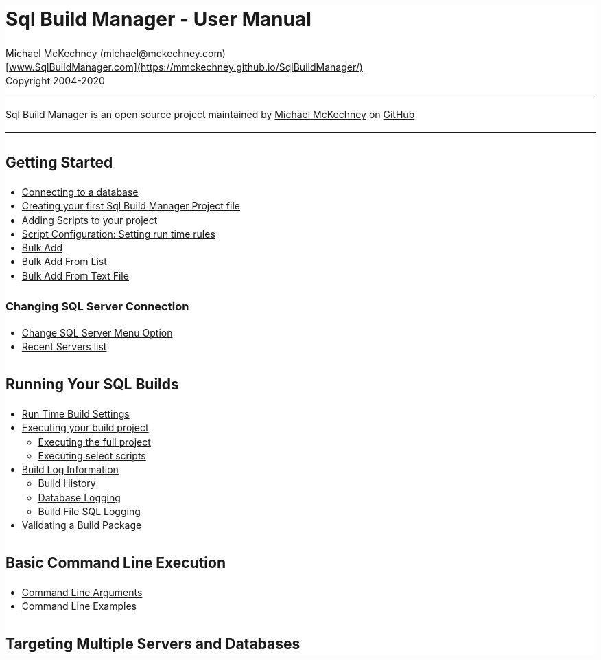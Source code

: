 # Sql Build Manager - User Manual

Michael McKechney
([michael@mckechney.com](mailto:michael@mckechney.com)) \
 [www.SqlBuildManager.com](https://mmckechney.github.io/SqlBuildManager/) \
 Copyright 2004-2020

------

Sql Build Manager is an open source project maintained by [Michael
McKechney](http://mckechney.com/) on
[GitHub](https://github.com/mmckechney/SqlBuildManager)

-----


## Getting Started

- [Connecting to a database](#Connecting-to-a-database)
- [Creating your first Sql Build Manager Project file](#Creating-your-first-Sql-Build-Manager-Project-file)
- [Adding Scripts to your project](#Adding-Scripts-to-your-project)
- [Script Configuration: Setting run time rules](#script-configuration-setting-run-time-rules)
- [Bulk Add](#Bulk-Add)
- [Bulk Add From List](#Bulk-Add-From-List)
- [Bulk Add From Text File](#Bulk-Add-From-Text-File)

### Changing SQL Server Connection

- [Change SQL Server Menu Option](#Change-SQL-Server-Menu-Option)
- [Recent Servers list](#Recent-Servers-list)

## Running Your SQL Builds

- [Run Time Build Settings](#run-time-build-settings)
- [Executing your build project](#Executing-your-build-project)
    - [Executing the full project](#Executing-the-full-project)
    - [Executing select scripts](#Executing-select-scripts)
- [Build Log Information](#Build-Log-Information)
    - [Build History](#Build-History)
    - [Database Logging](#Database-Logging)
    - [Build File SQL Logging](#Build-File-SQL-Logging)
- [Validating a Build Package](#Validating-a-Build-Package)


## Basic Command Line Execution

- [Command Line Arguments](#Command-Line-Arguments)
- [Command Line Examples](#Command-Line-Examples)

## Targeting Multiple Servers and Databases
